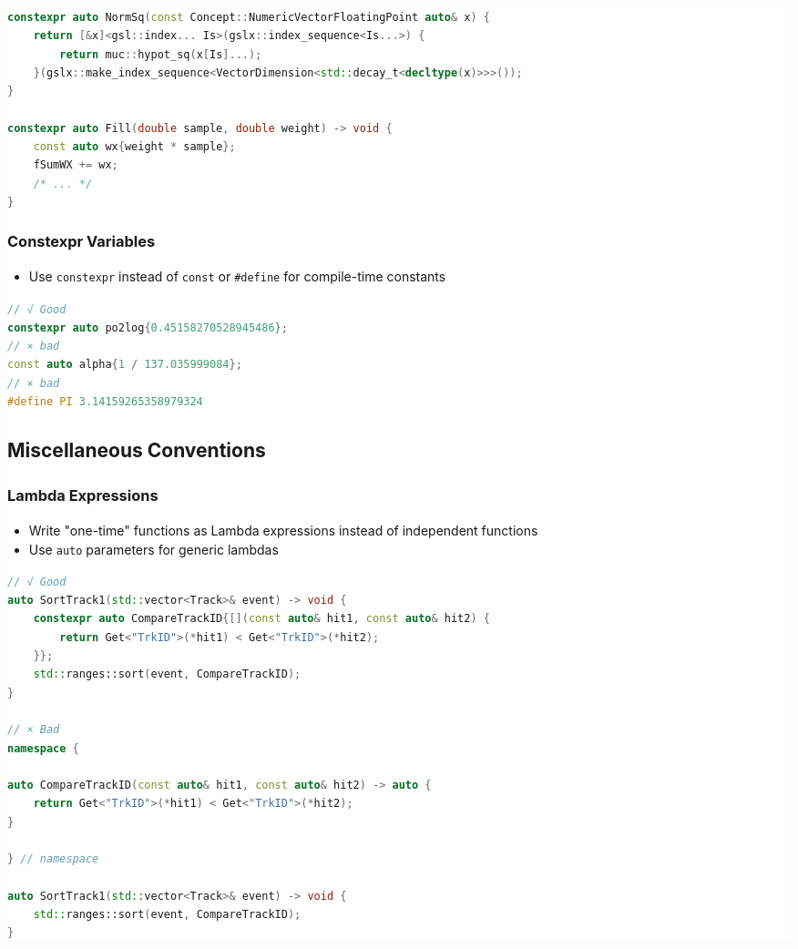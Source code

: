```cpp
constexpr auto NormSq(const Concept::NumericVectorFloatingPoint auto& x) {
    return [&x]<gsl::index... Is>(gslx::index_sequence<Is...>) {
        return muc::hypot_sq(x[Is]...);
    }(gslx::make_index_sequence<VectorDimension<std::decay_t<decltype(x)>>>());
}

constexpr auto Fill(double sample, double weight) -> void {
    const auto wx{weight * sample};
    fSumWX += wx;
    /* ... */
}
```

### Constexpr Variables
- Use `constexpr` instead of `const` or `#define` for compile-time constants
```cpp
// √ Good
constexpr auto po2log{0.45158270528945486};
// × bad
const auto alpha{1 / 137.035999084};
// × bad
#define PI 3.14159265358979324
```

## Miscellaneous Conventions

### Lambda Expressions
- Write "one-time" functions as Lambda expressions instead of independent functions
- Use `auto` parameters for generic lambdas

```cpp
// √ Good
auto SortTrack1(std::vector<Track>& event) -> void {
    constexpr auto CompareTrackID{[](const auto& hit1, const auto& hit2) {
        return Get<"TrkID">(*hit1) < Get<"TrkID">(*hit2);
    }};
    std::ranges::sort(event, CompareTrackID);
}

// × Bad
namespace {

auto CompareTrackID(const auto& hit1, const auto& hit2) -> auto {
    return Get<"TrkID">(*hit1) < Get<"TrkID">(*hit2);
}

} // namespace

auto SortTrack1(std::vector<Track>& event) -> void {
    std::ranges::sort(event, CompareTrackID);
}
```
